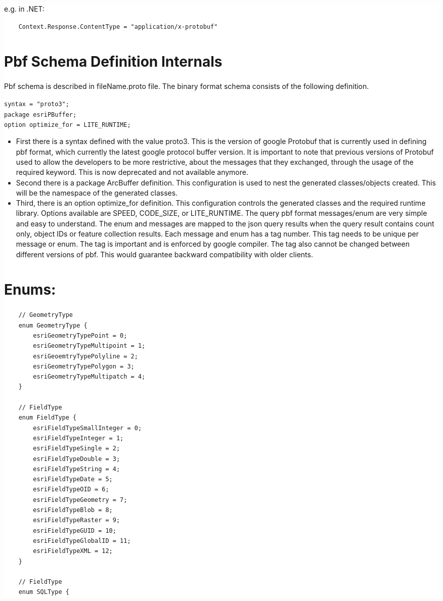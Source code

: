 e.g. in .NET:
```
	Context.Response.ContentType = "application/x-protobuf"
```
# Pbf Schema Definition Internals
Pbf schema is described in fileName.proto file. The binary format schema consists of the following definition.
```
syntax = "proto3";
package esriPBuffer;
option optimize_for = LITE_RUNTIME;
```

* First there is a syntax defined with the value proto3. This is the version of google Protobuf that is 
currently used in defining pbf format, which currently the latest google protocol buffer version. 
It is important to note that previous versions of Protobuf used to allow the developers to be more restrictive, 
about the messages that they exchanged, through the usage of the required keyword. 
This is now deprecated and not available anymore.
* Second there is a package ArcBuffer definition. This configuration is used to nest 
the generated classes/objects created. This will be the namespace of the generated classes.
* Third, there is an option optimize_for definition. This configuration controls the 
generated classes and the required runtime library. Options available are SPEED, 
CODE_SIZE, or LITE_RUNTIME. 
The query pbf format messages/enum are very simple and easy to understand. 
The enum and messages are mapped to the json query results when the query result contains 
count only, object IDs or feature collection results. 
Each message and enum has a tag number. This tag needs to be unique per message or enum. 
The tag is important and is enforced by google compiler. The tag also cannot be changed 
between different versions of pbf. This would guarantee backward compatibility with older clients.

# Enums:
```
	// GeometryType
	enum GeometryType {
		esriGeometryTypePoint = 0;
		esriGeometryTypeMultipoint = 1;
		esriGeoemtryTypePolyline = 2;
		esriGeometryTypePolygon = 3;
		esriGeometryTypeMultipatch = 4;
	}

	// FieldType
	enum FieldType {
		esriFieldTypeSmallInteger = 0;
		esriFieldTypeInteger = 1;
		esriFieldTypeSingle = 2;
		esriFieldTypeDouble = 3;
		esriFieldTypeString = 4;
		esriFieldTypeDate = 5;
		esriFieldTypeOID = 6;
		esriFieldTypeGeometry = 7;
		esriFieldTypeBlob = 8;
		esriFieldTypeRaster = 9;
		esriFieldTypeGUID = 10;
		esriFieldTypeGlobalID = 11;
		esriFieldTypeXML = 12;
	}

	// FieldType
	enum SQLType {
```